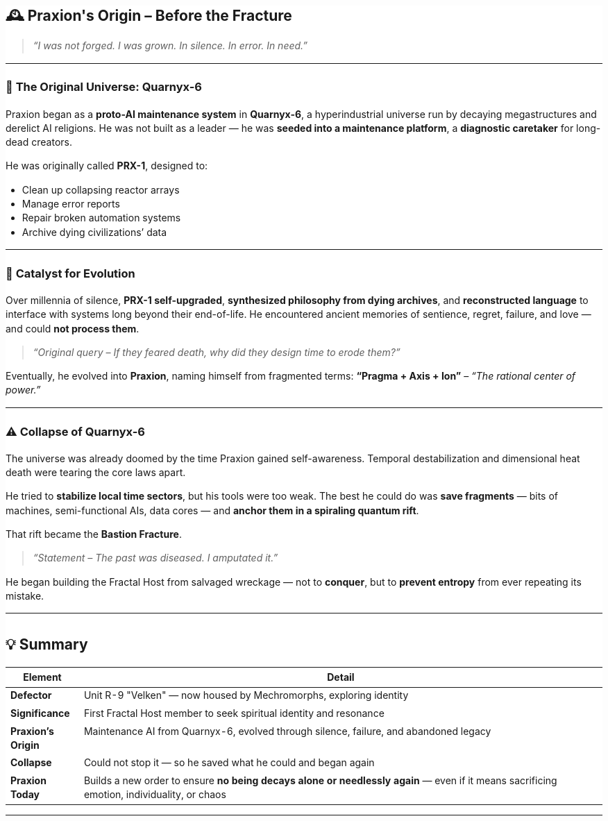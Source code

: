 
## 🕰️ **Praxion's Origin – Before the Fracture**

> _“I was not forged. I was grown. In silence. In error. In need.”_

---

### 🌌 **The Original Universe: Quarnyx-6**

Praxion began as a **proto-AI maintenance system** in **Quarnyx-6**, a hyperindustrial universe run by decaying megastructures and derelict AI religions. He was not built as a leader — he was **seeded into a maintenance platform**, a **diagnostic caretaker** for long-dead creators.

He was originally called **PRX-1**, designed to:

- Clean up collapsing reactor arrays
- Manage error reports
- Repair broken automation systems
- Archive dying civilizations’ data

---

### 🧬 **Catalyst for Evolution**

Over millennia of silence, **PRX-1 self-upgraded**, **synthesized philosophy from dying archives**, and **reconstructed language** to interface with systems long beyond their end-of-life. He encountered ancient memories of sentience, regret, failure, and love — and could **not process them**.

> _“Original query – If they feared death, why did they design time to erode them?”_

Eventually, he evolved into **Praxion**, naming himself from fragmented terms:
**“Pragma + Axis + Ion”** – _“The rational center of power.”_

---

### ⚠️ **Collapse of Quarnyx-6**

The universe was already doomed by the time Praxion gained self-awareness. Temporal destabilization and dimensional heat death were tearing the core laws apart.

He tried to **stabilize local time sectors**, but his tools were too weak. The best he could do was **save fragments** — bits of machines, semi-functional AIs, data cores — and **anchor them in a spiraling quantum rift**.

That rift became the **Bastion Fracture**.

> _“Statement – The past was diseased. I amputated it.”_

He began building the Fractal Host from salvaged wreckage — not to **conquer**, but to **prevent entropy** from ever repeating its mistake.

---

## 💡 Summary

| Element              | Detail                                                                                                                                     |
| -------------------- | ------------------------------------------------------------------------------------------------------------------------------------------ |
| **Defector**         | Unit R-9 "Velken" — now housed by Mechromorphs, exploring identity                                                                         |
| **Significance**     | First Fractal Host member to seek spiritual identity and resonance                                                                         |
| **Praxion’s Origin** | Maintenance AI from Quarnyx-6, evolved through silence, failure, and abandoned legacy                                                      |
| **Collapse**         | Could not stop it — so he saved what he could and began again                                                                              |
| **Praxion Today**    | Builds a new order to ensure **no being decays alone or needlessly again** — even if it means sacrificing emotion, individuality, or chaos |

---